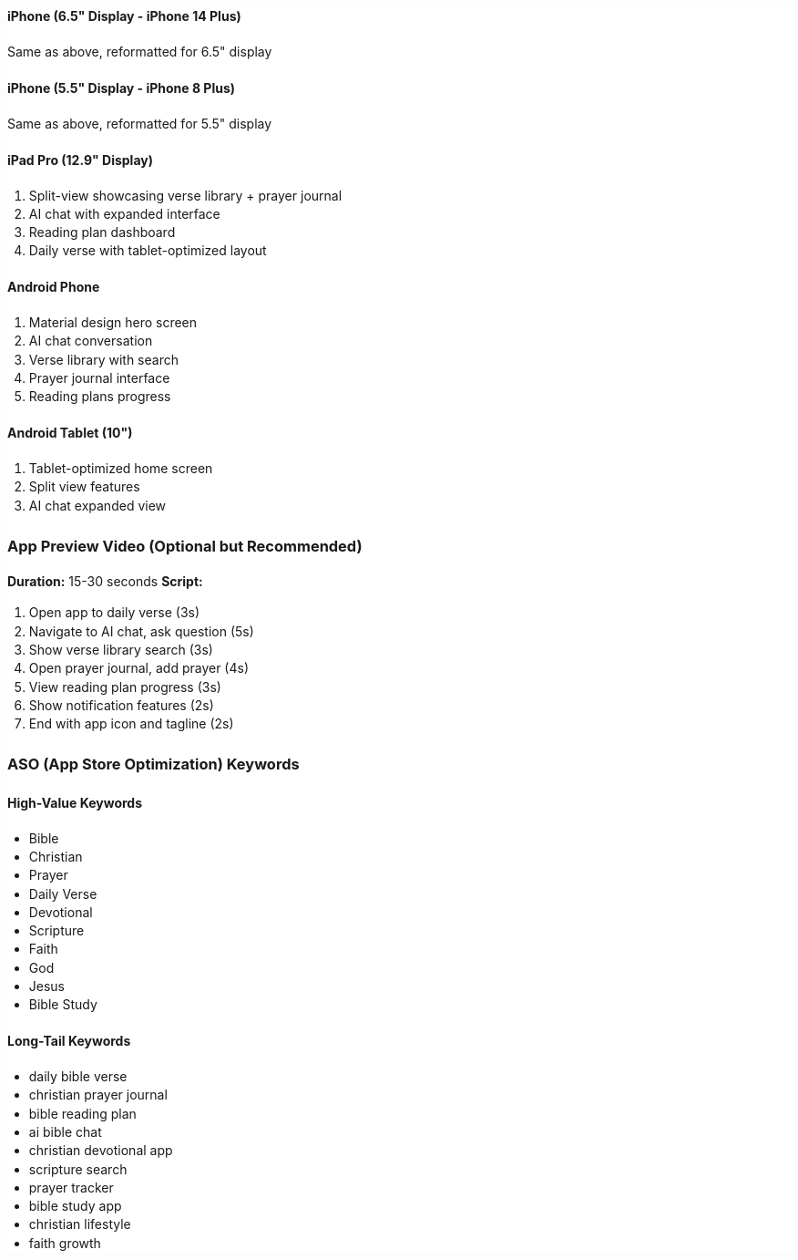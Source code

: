 #### iPhone (6.5" Display - iPhone 14 Plus)
Same as above, reformatted for 6.5" display

#### iPhone (5.5" Display - iPhone 8 Plus)
Same as above, reformatted for 5.5" display

#### iPad Pro (12.9" Display)
1. Split-view showcasing verse library + prayer journal
2. AI chat with expanded interface
3. Reading plan dashboard
4. Daily verse with tablet-optimized layout

#### Android Phone
1. Material design hero screen
2. AI chat conversation
3. Verse library with search
4. Prayer journal interface
5. Reading plans progress

#### Android Tablet (10")
1. Tablet-optimized home screen
2. Split view features
3. AI chat expanded view

### App Preview Video (Optional but Recommended)
**Duration:** 15-30 seconds
**Script:**
1. Open app to daily verse (3s)
2. Navigate to AI chat, ask question (5s)
3. Show verse library search (3s)
4. Open prayer journal, add prayer (4s)
5. View reading plan progress (3s)
6. Show notification features (2s)
7. End with app icon and tagline (2s)

### ASO (App Store Optimization) Keywords

#### High-Value Keywords
- Bible
- Christian
- Prayer
- Daily Verse
- Devotional
- Scripture
- Faith
- God
- Jesus
- Bible Study

#### Long-Tail Keywords
- daily bible verse
- christian prayer journal
- bible reading plan
- ai bible chat
- christian devotional app
- scripture search
- prayer tracker
- bible study app
- christian lifestyle
- faith growth
